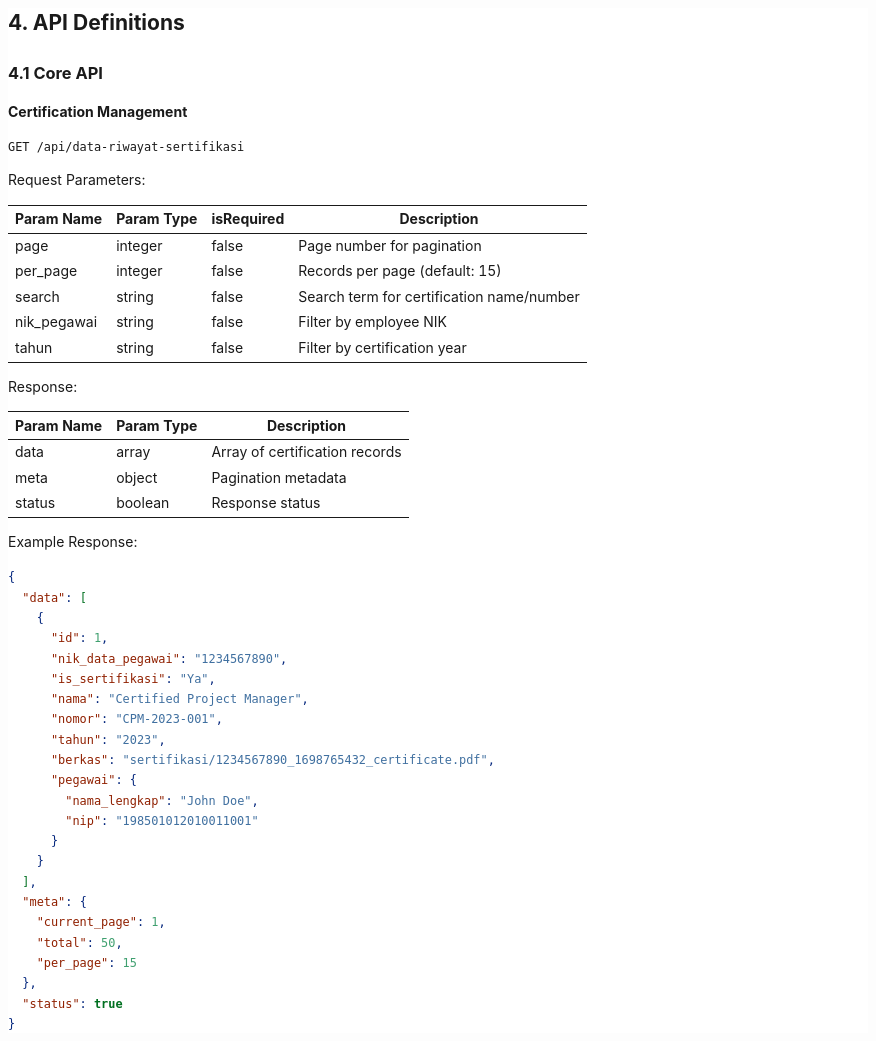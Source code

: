 ## 4. API Definitions

### 4.1 Core API

**Certification Management**

```
GET /api/data-riwayat-sertifikasi
```

Request Parameters:

| Param Name   | Param Type | isRequired | Description                               |
| ------------ | ---------- | ---------- | ----------------------------------------- |
| page         | integer    | false      | Page number for pagination                |
| per\_page    | integer    | false      | Records per page (default: 15)            |
| search       | string     | false      | Search term for certification name/number |
| nik\_pegawai | string     | false      | Filter by employee NIK                    |
| tahun        | string     | false      | Filter by certification year              |

Response:

| Param Name | Param Type | Description                    |
| ---------- | ---------- | ------------------------------ |
| data       | array      | Array of certification records |
| meta       | object     | Pagination metadata            |
| status     | boolean    | Response status                |

Example Response:

```json
{
  "data": [
    {
      "id": 1,
      "nik_data_pegawai": "1234567890",
      "is_sertifikasi": "Ya",
      "nama": "Certified Project Manager",
      "nomor": "CPM-2023-001",
      "tahun": "2023",
      "berkas": "sertifikasi/1234567890_1698765432_certificate.pdf",
      "pegawai": {
        "nama_lengkap": "John Doe",
        "nip": "198501012010011001"
      }
    }
  ],
  "meta": {
    "current_page": 1,
    "total": 50,
    "per_page": 15
  },
  "status": true
}
```
